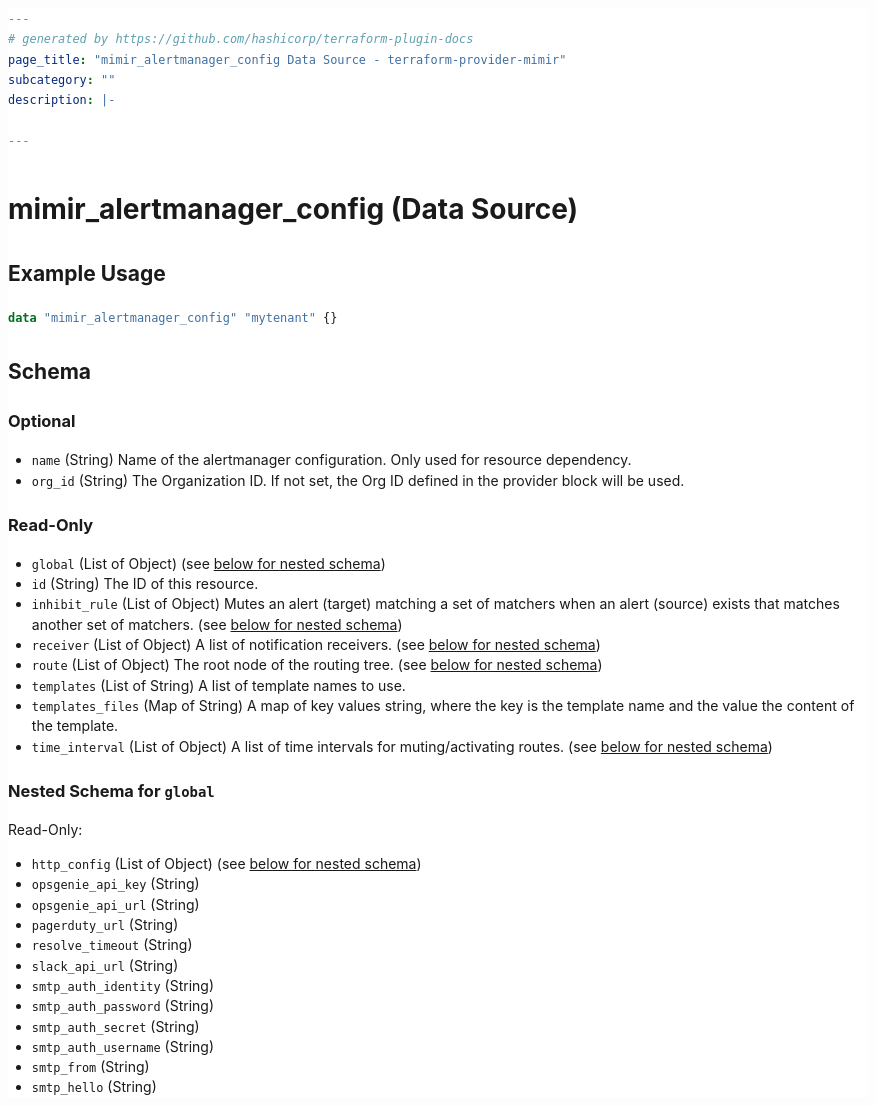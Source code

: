 ```yaml
---
# generated by https://github.com/hashicorp/terraform-plugin-docs
page_title: "mimir_alertmanager_config Data Source - terraform-provider-mimir"
subcategory: ""
description: |-
  
---
```


# mimir_alertmanager_config (Data Source)



## Example Usage

```terraform
data "mimir_alertmanager_config" "mytenant" {}
```


## Schema

### Optional

- `name` (String) Name of the alertmanager configuration. Only used for resource dependency.
- `org_id` (String) The Organization ID. If not set, the Org ID defined in the provider block will be used.

### Read-Only

- `global` (List of Object) (see [below for nested schema](#nestedatt--global))
- `id` (String) The ID of this resource.
- `inhibit_rule` (List of Object) Mutes an alert (target) matching a set of matchers when an alert (source) exists that matches another set of matchers. (see [below for nested schema](#nestedatt--inhibit_rule))
- `receiver` (List of Object) A list of notification receivers. (see [below for nested schema](#nestedatt--receiver))
- `route` (List of Object) The root node of the routing tree. (see [below for nested schema](#nestedatt--route))
- `templates` (List of String) A list of template names to use.
- `templates_files` (Map of String) A map of key values string, where the key is the template name and the value the content of the template.
- `time_interval` (List of Object) A list of time intervals for muting/activating routes. (see [below for nested schema](#nestedatt--time_interval))

<a id="nestedatt--global"></a>
### Nested Schema for `global`

Read-Only:

- `http_config` (List of Object) (see [below for nested schema](#nestedobjatt--global--http_config))
- `opsgenie_api_key` (String)
- `opsgenie_api_url` (String)
- `pagerduty_url` (String)
- `resolve_timeout` (String)
- `slack_api_url` (String)
- `smtp_auth_identity` (String)
- `smtp_auth_password` (String)
- `smtp_auth_secret` (String)
- `smtp_auth_username` (String)
- `smtp_from` (String)
- `smtp_hello` (String)